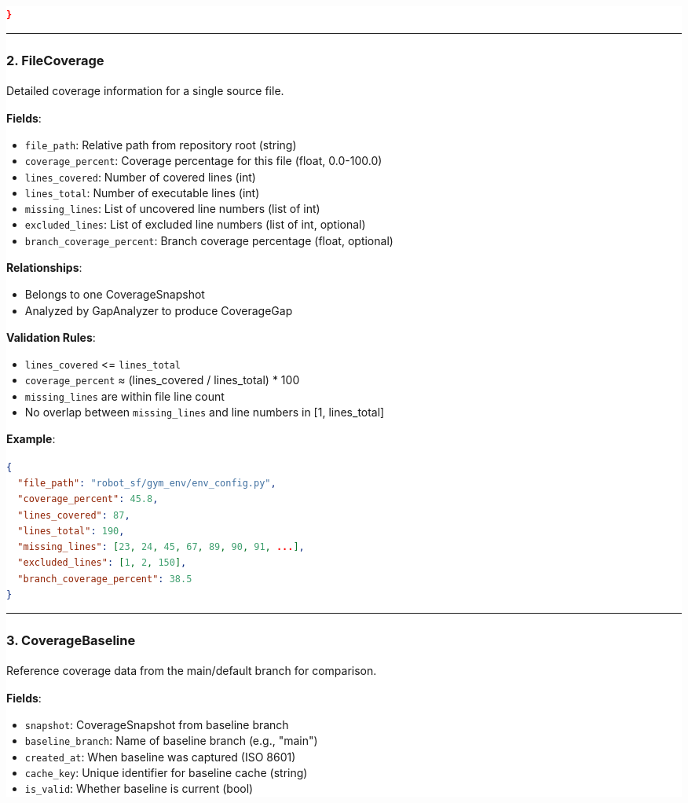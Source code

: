```json
}
```

---

### 2. FileCoverage

Detailed coverage information for a single source file.

**Fields**:
- `file_path`: Relative path from repository root (string)
- `coverage_percent`: Coverage percentage for this file (float, 0.0-100.0)
- `lines_covered`: Number of covered lines (int)
- `lines_total`: Number of executable lines (int)
- `missing_lines`: List of uncovered line numbers (list of int)
- `excluded_lines`: List of excluded line numbers (list of int, optional)
- `branch_coverage_percent`: Branch coverage percentage (float, optional)

**Relationships**:
- Belongs to one CoverageSnapshot
- Analyzed by GapAnalyzer to produce CoverageGap

**Validation Rules**:
- `lines_covered` <= `lines_total`
- `coverage_percent` ≈ (lines_covered / lines_total) * 100
- `missing_lines` are within file line count
- No overlap between `missing_lines` and line numbers in [1, lines_total]

**Example**:
```json
{
  "file_path": "robot_sf/gym_env/env_config.py",
  "coverage_percent": 45.8,
  "lines_covered": 87,
  "lines_total": 190,
  "missing_lines": [23, 24, 45, 67, 89, 90, 91, ...],
  "excluded_lines": [1, 2, 150],
  "branch_coverage_percent": 38.5
}
```

---

### 3. CoverageBaseline

Reference coverage data from the main/default branch for comparison.

**Fields**:
- `snapshot`: CoverageSnapshot from baseline branch
- `baseline_branch`: Name of baseline branch (e.g., "main")
- `created_at`: When baseline was captured (ISO 8601)
- `cache_key`: Unique identifier for baseline cache (string)
- `is_valid`: Whether baseline is current (bool)
